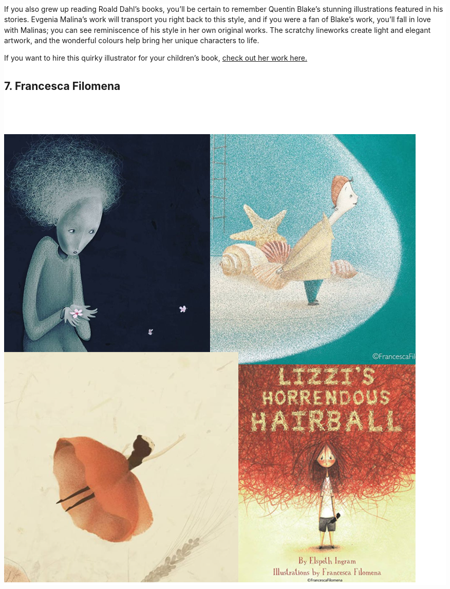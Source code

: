 If you also grew up reading Roald Dahl’s books, you’ll be certain to remember Quentin Blake’s stunning illustrations featured in his stories. Evgenia Malina’s work will transport you right back to this style, and if you were a fan of Blake’s work, you’ll fall in love with Malinas; you can see reminiscence of his style in her own original works. The scratchy lineworks create light and elegant artwork, and the wonderful colours help bring her unique characters to life.

If you want to hire this quirky illustrator for your children’s book, [check out her work here.](https://www.evgeniamalina.com/sketchbook)



## 7. Francesca Filomena

##  

![](../uploads/francesca.png)
